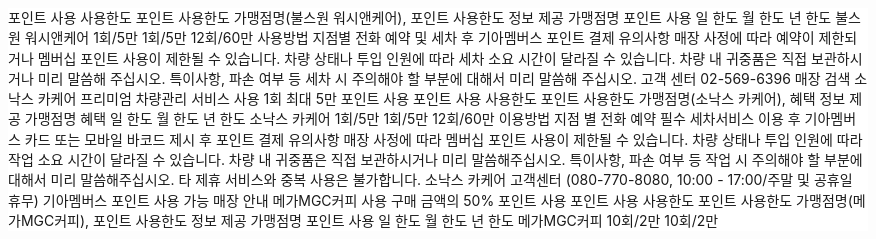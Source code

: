 포인트 사용
사용한도
포인트 사용한도
가맹점명(불스원 워시앤케어), 포인트 사용한도 정보 제공
가맹점명
포인트 사용
일 한도
월 한도
년 한도
불스원 워시앤케어
1회/5만
1회/5만
12회/60만
사용방법
지점별 전화 예약 및 세차 후 기아멤버스 포인트 결제
유의사항
매장 사정에 따라 예약이 제한되거나 멤버십 포인트 사용이 제한될 수 있습니다.
차량 상태나 투입 인원에 따라 세차 소요 시간이 달라질 수 있습니다.
차량 내 귀중품은 직접 보관하시거나 미리 말씀해 주십시오.
특이사항, 파손 여부 등 세차 시 주의해야 할 부분에 대해서 미리 말씀해 주십시오.
고객 센터 02-569-6396
매장 검색
소낙스 카케어 프리미엄 차량관리 서비스
사용
1회 최대 5만 포인트 사용
포인트 사용
사용한도
포인트 사용한도
가맹점명(소낙스 카케어), 혜택 정보 제공
가맹점명
혜택
일 한도
월 한도
년 한도
소낙스 카케어
1회/5만
1회/5만
12회/60만
이용방법
지점 별 전화 예약 필수
세차서비스 이용 후 기아멤버스 카드 또는 모바일 바코드 제시 후 포인트 결제
유의사항
매장 사정에 따라 멤버십 포인트 사용이 제한될 수 있습니다.
차량 상태나 투입 인원에 따라 작업 소요 시간이 달라질 수 있습니다.
차량 내 귀중품은 직접 보관하시거나 미리 말씀해주십시오.
특이사항, 파손 여부 등 작업 시 주의해야 할 부분에 대해서 미리 말씀해주십시오.
타 제휴 서비스와 중복 사용은 불가합니다.
소낙스 카케어 고객센터 (080-770-8080, 10:00 - 17:00/주말 및 공휴일 휴무)
기아멤버스 포인트 사용 가능 매장 안내
메가MGC커피
사용
구매 금액의 50% 포인트 사용
포인트 사용
사용한도
포인트 사용한도
가맹점명(메가MGC커피), 포인트 사용한도 정보 제공
가맹점명
포인트 사용
일 한도
월 한도
년 한도
메가MGC커피
10회/2만
10회/2만